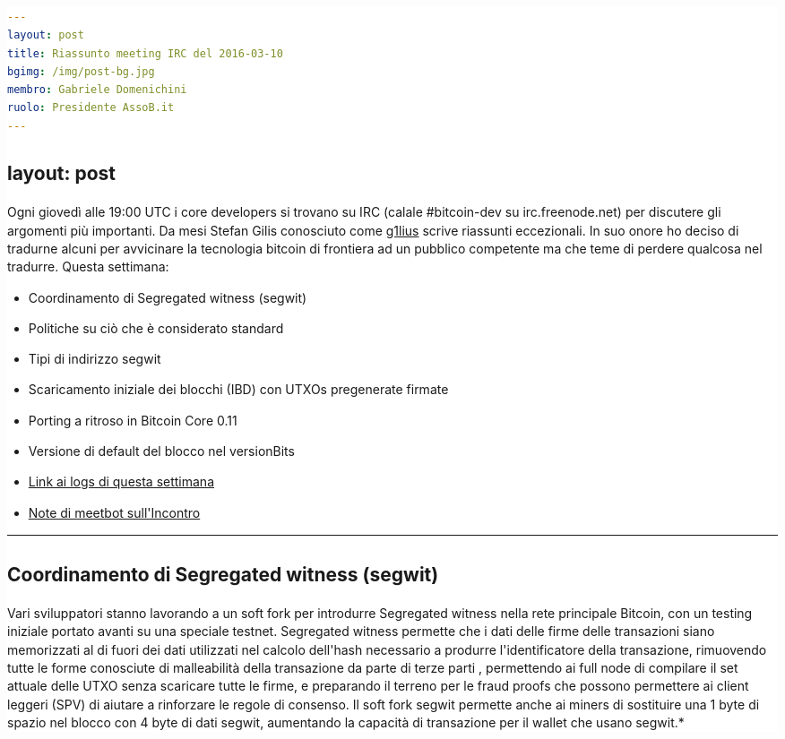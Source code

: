 ```yaml
---
layout: post
title: Riassunto meeting IRC del 2016-03-10
bgimg: /img/post-bg.jpg
membro: Gabriele Domenichini
ruolo: Presidente AssoB.it
---
```


layout: post
---
Ogni giovedì alle 19:00 UTC i core developers si trovano su IRC
(calale #bitcoin-dev su irc.freenode.net)
per discutere gli argomenti più importanti. Da mesi Stefan Gilis conosciuto come
[g1lius](github.com/G1lius ) scrive riassunti eccezionali. In suo onore ho
deciso di tradurne alcuni per avvicinare la tecnologia bitcoin di frontiera
ad un pubblico competente ma che teme di perdere qualcosa nel tradurre.
Questa settimana:

- Coordinamento di Segregated witness (segwit)
- Politiche su ciò che è considerato standard
- Tipi di indirizzo segwit
- Scaricamento iniziale dei blocchi (IBD) con UTXOs pregenerate firmate
- Porting a ritroso in Bitcoin Core 0.11
- Versione di default del blocco nel versionBits





- [Link ai logs di questa settimana](http://bitcoinstats.com/irc/bitcoin-core-dev/logs/2016/03/10#l1457636399.0)
- [Note di meetbot sull'Incontro](http://www.erisian.com.au/meetbot/bitcoin-core-dev/2016/bitcoin-core-dev.2016-03-10-18.59.html)

---

## Coordinamento di Segregated witness (segwit)

Vari sviluppatori stanno lavorando  a un soft fork per introdurre
Segregated witness nella rete principale Bitcoin, con un testing iniziale
portato avanti su una speciale testnet. Segregated witness permette
 che i dati delle firme delle transazioni siano memorizzati al di fuori dei dati utilizzati nel calcolo dell'hash necessario a
produrre l'identificatore della transazione, rimuovendo tutte le forme conosciute di malleabilità della transazione da parte di terze parti
, permettendo ai full node di compilare il set attuale delle UTXO
senza scaricare tutte le firme, e preparando il terreno per le fraud proofs
che possono permettere ai client leggeri (SPV) di aiutare a rinforzare
 le regole di consenso. Il soft fork segwit permette anche ai miners di
sostituire una 1 byte di spazio nel blocco con 4 byte di dati segwit, aumentando
 la capacità di transazione per il wallet che usano segwit.*
